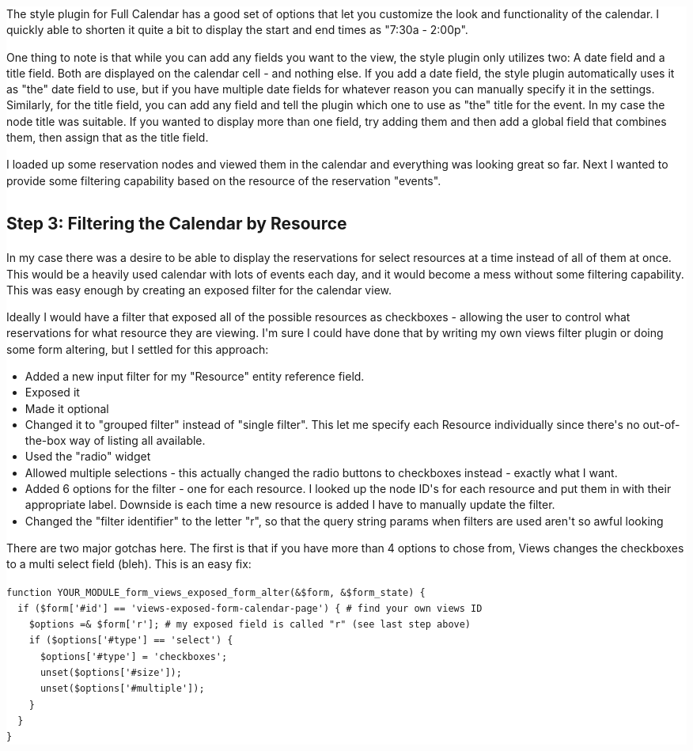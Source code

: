 The style plugin for Full Calendar has a good set of options that let you customize the look and functionality of the calendar. I quickly able to shorten it quite a bit to display the start and end times as "7:30a - 2:00p".

One thing to note is that while you can add any fields you want to the view, the style plugin only utilizes two: A date field and a title field. Both are displayed on the calendar cell - and nothing else. If you add a date field, the style plugin automatically uses it as "the" date field to use, but if you have multiple date fields for whatever reason you can manually specify it in the settings. Similarly, for the title field, you can add any field and tell the plugin which one to use as "the" title for the event. In my case the node title was suitable. If you wanted to display more than one field, try adding them and then add a global field that combines them, then assign that as the title field.

I loaded up some reservation nodes and viewed them in the calendar and everything was looking great so far. Next I wanted to provide some filtering capability based on the resource of the reservation "events".

Step 3: Filtering the Calendar by Resource
------------------------------------------

In my case there was a desire to be able to display the reservations for select resources at a time instead of all of them at once. This would be a heavily used calendar with lots of events each day, and it would become a mess without some filtering capability. This was easy enough by creating an exposed filter for the calendar view.

Ideally I would have a filter that exposed all of the possible resources as checkboxes - allowing the user to control what reservations for what resource they are viewing. I'm sure I could have done that by writing my own views filter plugin or doing some form altering, but I settled for this approach:

*   Added a new input filter for my "Resource" entity reference field.
*   Exposed it
*   Made it optional
*   Changed it to "grouped filter" instead of "single filter". This let me specify each Resource individually since there's no out-of-the-box way of listing all available.
*   Used the "radio" widget
*   Allowed multiple selections - this actually changed the radio buttons to checkboxes instead - exactly what I want.
*   Added 6 options for the filter - one for each resource. I looked up the node ID's for each resource and put them in with their appropriate label. Downside is each time a new resource is added I have to manually update the filter.
*   Changed the "filter identifier" to the letter "r", so that the query string params when filters are used aren't so awful looking

There are two major gotchas here. The first is that if you have more than 4 options to chose from, Views changes the checkboxes to a multi select field (bleh). This is an easy fix:

```
function YOUR_MODULE_form_views_exposed_form_alter(&$form, &$form_state) {
  if ($form['#id'] == 'views-exposed-form-calendar-page') { # find your own views ID
    $options =& $form['r']; # my exposed field is called "r" (see last step above)
    if ($options['#type'] == 'select') {
      $options['#type'] = 'checkboxes';
      unset($options['#size']);
      unset($options['#multiple']);
    }
  }
}
```
